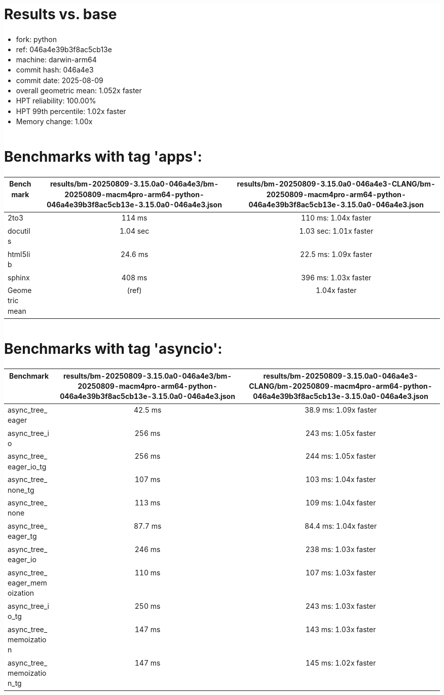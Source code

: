 # Results vs. base

- fork: python
- ref: 046a4e39b3f8ac5cb13e
- machine: darwin-arm64
- commit hash: 046a4e3
- commit date: 2025-08-09
- overall geometric mean: 1.052x faster
- HPT reliability: 100.00%
- HPT 99th percentile: 1.02x faster
- Memory change: 1.00x

Benchmarks with tag 'apps':
===========================

| Benchmark      | results/bm-20250809-3.15.0a0-046a4e3/bm-20250809-macm4pro-arm64-python-046a4e39b3f8ac5cb13e-3.15.0a0-046a4e3.json | results/bm-20250809-3.15.0a0-046a4e3-CLANG/bm-20250809-macm4pro-arm64-python-046a4e39b3f8ac5cb13e-3.15.0a0-046a4e3.json |
|----------------|:-----------------------------------------------------------------------------------------------------------------:|:-----------------------------------------------------------------------------------------------------------------------:|
| 2to3           | 114 ms                                                                                                            | 110 ms: 1.04x faster                                                                                                    |
| docutils       | 1.04 sec                                                                                                          | 1.03 sec: 1.01x faster                                                                                                  |
| html5lib       | 24.6 ms                                                                                                           | 22.5 ms: 1.09x faster                                                                                                   |
| sphinx         | 408 ms                                                                                                            | 396 ms: 1.03x faster                                                                                                    |
| Geometric mean | (ref)                                                                                                             | 1.04x faster                                                                                                            |

Benchmarks with tag 'asyncio':
==============================

| Benchmark                       | results/bm-20250809-3.15.0a0-046a4e3/bm-20250809-macm4pro-arm64-python-046a4e39b3f8ac5cb13e-3.15.0a0-046a4e3.json | results/bm-20250809-3.15.0a0-046a4e3-CLANG/bm-20250809-macm4pro-arm64-python-046a4e39b3f8ac5cb13e-3.15.0a0-046a4e3.json |
|---------------------------------|:-----------------------------------------------------------------------------------------------------------------:|:-----------------------------------------------------------------------------------------------------------------------:|
| async_tree_eager                | 42.5 ms                                                                                                           | 38.9 ms: 1.09x faster                                                                                                   |
| async_tree_io                   | 256 ms                                                                                                            | 243 ms: 1.05x faster                                                                                                    |
| async_tree_eager_io_tg          | 256 ms                                                                                                            | 244 ms: 1.05x faster                                                                                                    |
| async_tree_none_tg              | 107 ms                                                                                                            | 103 ms: 1.04x faster                                                                                                    |
| async_tree_none                 | 113 ms                                                                                                            | 109 ms: 1.04x faster                                                                                                    |
| async_tree_eager_tg             | 87.7 ms                                                                                                           | 84.4 ms: 1.04x faster                                                                                                   |
| async_tree_eager_io             | 246 ms                                                                                                            | 238 ms: 1.03x faster                                                                                                    |
| async_tree_eager_memoization    | 110 ms                                                                                                            | 107 ms: 1.03x faster                                                                                                    |
| async_tree_io_tg                | 250 ms                                                                                                            | 243 ms: 1.03x faster                                                                                                    |
| async_tree_memoization          | 147 ms                                                                                                            | 143 ms: 1.03x faster                                                                                                    |
| async_tree_memoization_tg       | 147 ms                                                                                                            | 145 ms: 1.02x faster                                                                                                    |